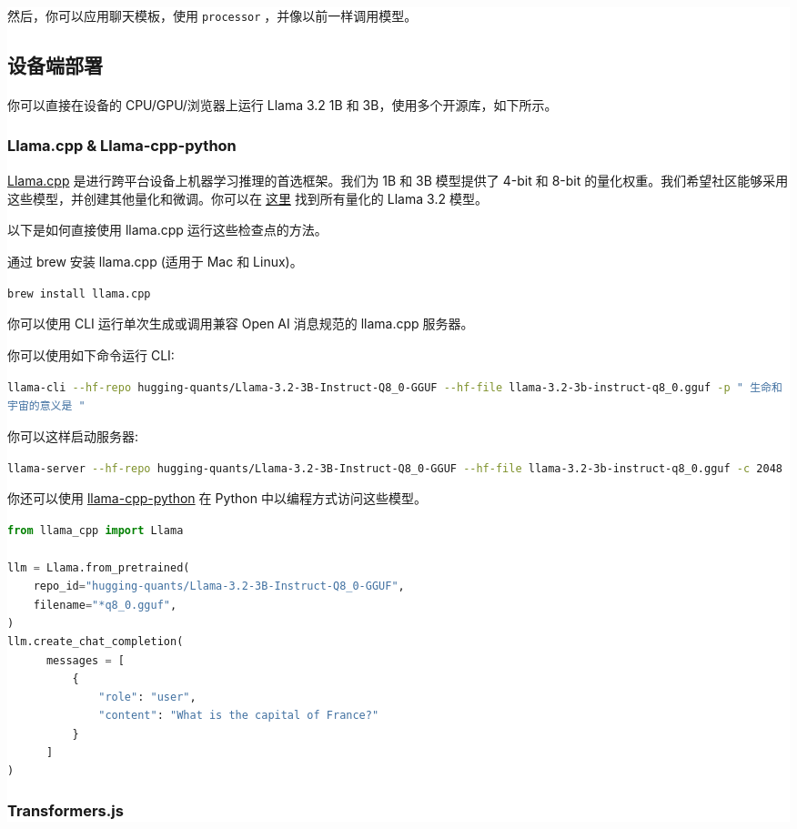 然后，你可以应用聊天模板，使用 `processor` ，并像以前一样调用模型。

## 设备端部署

你可以直接在设备的 CPU/GPU/浏览器上运行 Llama 3.2 1B 和 3B，使用多个开源库，如下所示。

### Llama.cpp & Llama-cpp-python

[Llama.cpp](https://github.com/ggerganov/llama.cpp) 是进行跨平台设备上机器学习推理的首选框架。我们为 1B 和 3B 模型提供了 4-bit 和 8-bit 的量化权重。我们希望社区能够采用这些模型，并创建其他量化和微调。你可以在 [这里](https://huggingface.co/models?search=hugging-quants/Llama-3.2-) 找到所有量化的 Llama 3.2 模型。

以下是如何直接使用 llama.cpp 运行这些检查点的方法。

通过 brew 安装 llama.cpp (适用于 Mac 和 Linux)。

```bash
brew install llama.cpp
```

你可以使用 CLI 运行单次生成或调用兼容 Open AI 消息规范的 llama.cpp 服务器。

你可以使用如下命令运行 CLI:

```bash
llama-cli --hf-repo hugging-quants/Llama-3.2-3B-Instruct-Q8_0-GGUF --hf-file llama-3.2-3b-instruct-q8_0.gguf -p " 生命和宇宙的意义是 "
```

你可以这样启动服务器:

```bash
llama-server --hf-repo hugging-quants/Llama-3.2-3B-Instruct-Q8_0-GGUF --hf-file llama-3.2-3b-instruct-q8_0.gguf -c 2048
```

你还可以使用 [llama-cpp-python](https://github.com/abetlen/llama-cpp-python) 在 Python 中以编程方式访问这些模型。

```python
from llama_cpp import Llama

llm = Llama.from_pretrained(
    repo_id="hugging-quants/Llama-3.2-3B-Instruct-Q8_0-GGUF",
    filename="*q8_0.gguf",
)
llm.create_chat_completion(
      messages = [
          {
              "role": "user",
              "content": "What is the capital of France?"
          }
      ]
)
```

### Transformers.js
